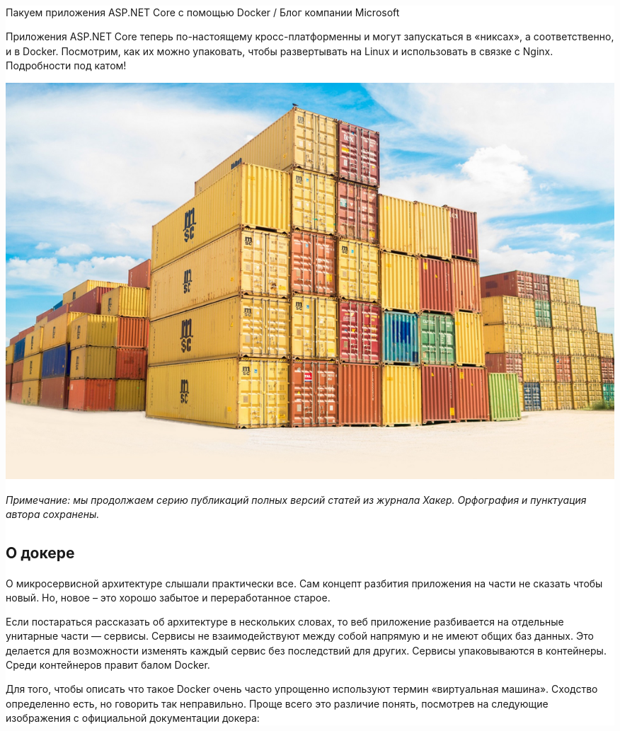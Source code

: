 Пакуем приложения ASP.NET Core с помощью Docker / Блог компании Microsoft

Приложения ASP.NET Core теперь по-настоящему кросс-платформенны и могут запускаться в «никсах», а соответственно, и в Docker. Посмотрим, как их можно упаковать, чтобы развертывать на Linux и использовать в связке с Nginx. Подробности под катом!

![](../_resources/9c02cd0e0a304907a7ab0160ee84593d.jpeg)

_Примечание: мы продолжаем серию публикаций полных версий статей из журнала Хакер. Орфография и пунктуация автора сохранены._

  

## О докере

О микросервисной архитектуре слышали практически все. Сам концепт разбития приложения на части не сказать чтобы новый. Но, новое – это хорошо забытое и переработанное старое.

Если постараться рассказать об архитектуре в нескольких словах, то веб приложение разбивается на отдельные унитарные части — сервисы. Сервисы не взаимодействуют между собой напрямую и не имеют общих баз данных. Это делается для возможности изменять каждый сервис без последствий для других. Сервисы упаковываются в контейнеры. Среди контейнеров правит балом Docker.

Для того, чтобы описать что такое Docker очень часто упрощенно используют термин «виртуальная машина». Сходство определенно есть, но говорить так неправильно. Проще всего это различие понять, посмотрев на следующие изображения с официальной документации докера:
